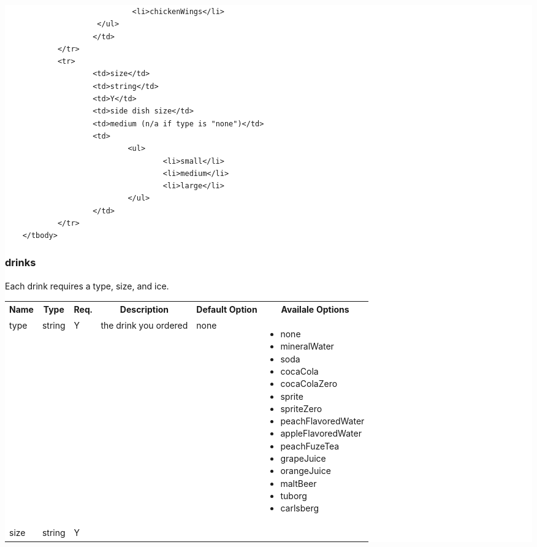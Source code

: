                                  <li>chickenWings</li>
                         </ul>
                        </td>
                </tr>
                <tr>
                        <td>size</td>
                        <td>string</td>
                        <td>Y</td>
                        <td>side dish size</td>
                        <td>medium (n/a if type is "none")</td>
                        <td>
                                <ul>
                                        <li>small</li>
                                        <li>medium</li>
                                        <li>large</li>
                                </ul>
                        </td>
                </tr>
        </tbody>
</table>

### drinks
Each drink requires a type, size, and ice.
<table>
        <tbody>
                <tr>
                <th>Name</th>
                <th>Type</th>
                <th>Req.</th>
                <th>Description</th>
                <th>Default Option</th>
                <th>Availale Options</th>  
                </tr>
                <tr>
                        <td>type</td>
                        <td>string</td>
                        <td>Y</td>
                        <td>the drink you ordered</td>
                        <td>none</td>
                        <td>
                                <ul>
                                        <li>none</li>
                                        <li>mineralWater</li>
                                        <li>soda</li>
                                        <li>cocaCola</li>
                                        <li>cocaColaZero</li>
                                        <li>sprite</li>
                                        <li>spriteZero</li>
                                        <li>peachFlavoredWater</li>
                                        <li>appleFlavoredWater</li>
                                        <li>peachFuzeTea</li>
                                        <li>grapeJuice</li>
                                        <li>orangeJuice</li>
                                        <li>maltBeer</li>
                                        <li>tuborg</li>
                                        <li>carlsberg</li>
                                </ul>
                        </td>
                </tr>
                <tr>
                        <td>size</td>
                        <td>string</td>
                        <td>Y</td>
